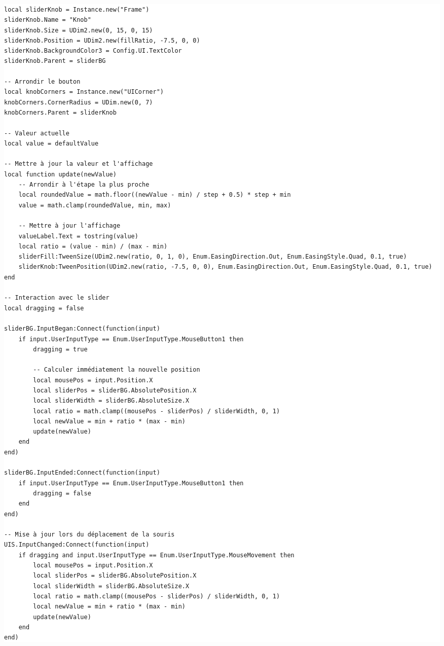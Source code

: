 	local sliderKnob = Instance.new("Frame")
	sliderKnob.Name = "Knob"
	sliderKnob.Size = UDim2.new(0, 15, 0, 15)
	sliderKnob.Position = UDim2.new(fillRatio, -7.5, 0, 0)
	sliderKnob.BackgroundColor3 = Config.UI.TextColor
	sliderKnob.Parent = sliderBG

	-- Arrondir le bouton
	local knobCorners = Instance.new("UICorner")
	knobCorners.CornerRadius = UDim.new(0, 7)
	knobCorners.Parent = sliderKnob

	-- Valeur actuelle
	local value = defaultValue

	-- Mettre à jour la valeur et l'affichage
	local function update(newValue)
		-- Arrondir à l'étape la plus proche
		local roundedValue = math.floor((newValue - min) / step + 0.5) * step + min
		value = math.clamp(roundedValue, min, max)

		-- Mettre à jour l'affichage
		valueLabel.Text = tostring(value)
		local ratio = (value - min) / (max - min)
		sliderFill:TweenSize(UDim2.new(ratio, 0, 1, 0), Enum.EasingDirection.Out, Enum.EasingStyle.Quad, 0.1, true)
		sliderKnob:TweenPosition(UDim2.new(ratio, -7.5, 0, 0), Enum.EasingDirection.Out, Enum.EasingStyle.Quad, 0.1, true)
	end

	-- Interaction avec le slider
	local dragging = false

	sliderBG.InputBegan:Connect(function(input)
		if input.UserInputType == Enum.UserInputType.MouseButton1 then
			dragging = true

			-- Calculer immédiatement la nouvelle position
			local mousePos = input.Position.X
			local sliderPos = sliderBG.AbsolutePosition.X
			local sliderWidth = sliderBG.AbsoluteSize.X
			local ratio = math.clamp((mousePos - sliderPos) / sliderWidth, 0, 1)
			local newValue = min + ratio * (max - min)
			update(newValue)
		end
	end)

	sliderBG.InputEnded:Connect(function(input)
		if input.UserInputType == Enum.UserInputType.MouseButton1 then
			dragging = false
		end
	end)

	-- Mise à jour lors du déplacement de la souris
	UIS.InputChanged:Connect(function(input)
		if dragging and input.UserInputType == Enum.UserInputType.MouseMovement then
			local mousePos = input.Position.X
			local sliderPos = sliderBG.AbsolutePosition.X
			local sliderWidth = sliderBG.AbsoluteSize.X
			local ratio = math.clamp((mousePos - sliderPos) / sliderWidth, 0, 1)
			local newValue = min + ratio * (max - min)
			update(newValue)
		end
	end)
